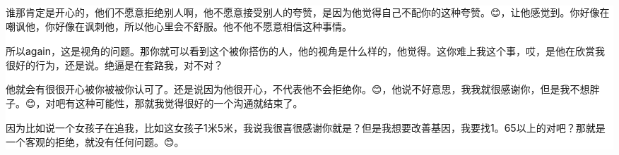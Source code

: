 谁那肯定是开心的，他们不愿意拒绝别人啊，他不愿意接受别人的夸赞，是因为他觉得自己不配你的这种夸赞。😊，让他感觉到。你好像在嘲讽他，你好像在讽刺他，所以他心里会不舒服。他不他不愿意相信这种事情。

所以again，这是视角的问题。那你就可以看到这个被你搭伤的人，他的视角是什么样的，他觉得。这你难上我这个事，哎，是他在欣赏我很好的行为，还是说。绝逼是在套路我，对不对？

他就会有很很开心被你被被你认可了。还是说因为他很开心，不代表他不会拒绝你。😊，他说不好意思，我我就很感谢你，但是我不想胖子。😊，对吧有这种可能性，那就我觉得很好的一个沟通就结束了。

因为比如说一个女孩子在追我，比如这女孩子1米5米，我说我很喜很感谢你就是？但是我想要改善基因，我要找1。65以上的对吧？那就是一个客观的拒绝，就没有任何问题。😊。

